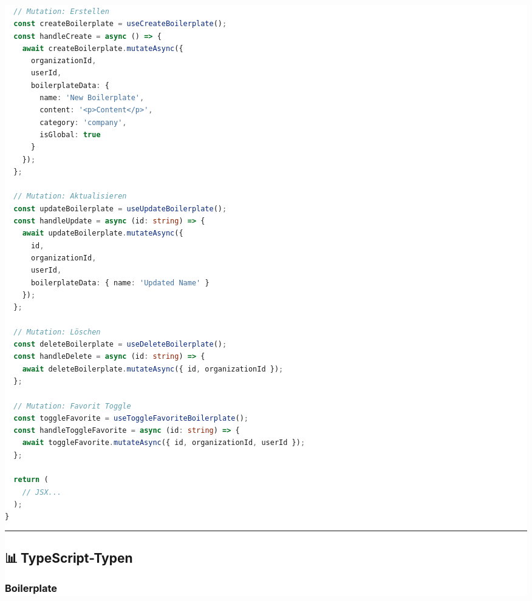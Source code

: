 ```typescript
  // Mutation: Erstellen
  const createBoilerplate = useCreateBoilerplate();
  const handleCreate = async () => {
    await createBoilerplate.mutateAsync({
      organizationId,
      userId,
      boilerplateData: {
        name: 'New Boilerplate',
        content: '<p>Content</p>',
        category: 'company',
        isGlobal: true
      }
    });
  };

  // Mutation: Aktualisieren
  const updateBoilerplate = useUpdateBoilerplate();
  const handleUpdate = async (id: string) => {
    await updateBoilerplate.mutateAsync({
      id,
      organizationId,
      userId,
      boilerplateData: { name: 'Updated Name' }
    });
  };

  // Mutation: Löschen
  const deleteBoilerplate = useDeleteBoilerplate();
  const handleDelete = async (id: string) => {
    await deleteBoilerplate.mutateAsync({ id, organizationId });
  };

  // Mutation: Favorit Toggle
  const toggleFavorite = useToggleFavoriteBoilerplate();
  const handleToggleFavorite = async (id: string) => {
    await toggleFavorite.mutateAsync({ id, organizationId, userId });
  };

  return (
    // JSX...
  );
}
```

---

## 📊 TypeScript-Typen

### Boilerplate
